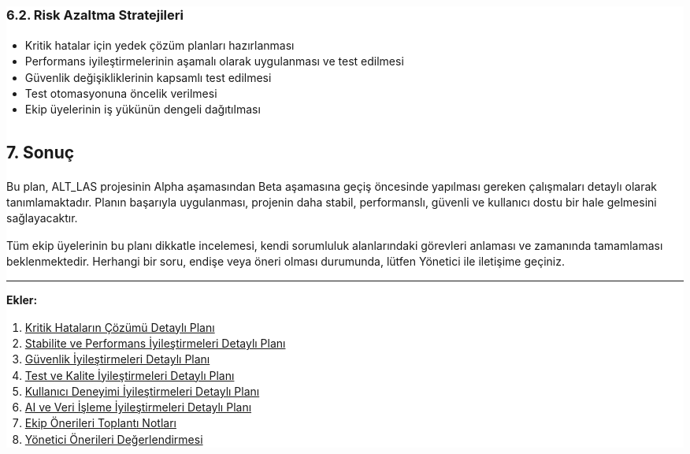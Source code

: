 ### 6.2. Risk Azaltma Stratejileri
- Kritik hatalar için yedek çözüm planları hazırlanması
- Performans iyileştirmelerinin aşamalı olarak uygulanması ve test edilmesi
- Güvenlik değişikliklerinin kapsamlı test edilmesi
- Test otomasyonuna öncelik verilmesi
- Ekip üyelerinin iş yükünün dengeli dağıtılması

## 7. Sonuç

Bu plan, ALT_LAS projesinin Alpha aşamasından Beta aşamasına geçiş öncesinde yapılması gereken çalışmaları detaylı olarak tanımlamaktadır. Planın başarıyla uygulanması, projenin daha stabil, performanslı, güvenli ve kullanıcı dostu bir hale gelmesini sağlayacaktır.

Tüm ekip üyelerinin bu planı dikkatle incelemesi, kendi sorumluluk alanlarındaki görevleri anlaması ve zamanında tamamlaması beklenmektedir. Herhangi bir soru, endişe veya öneri olması durumunda, lütfen Yönetici ile iletişime geçiniz.

---

**Ekler:**
1. [Kritik Hataların Çözümü Detaylı Planı](beta_oncesi_plan_bolum1_kritik_hatalar.md)
2. [Stabilite ve Performans İyileştirmeleri Detaylı Planı](beta_oncesi_plan_bolum2_stabilite_performans.md)
3. [Güvenlik İyileştirmeleri Detaylı Planı](beta_oncesi_plan_bolum3_guvenlik.md)
4. [Test ve Kalite İyileştirmeleri Detaylı Planı](beta_oncesi_plan_bolum4_test_kalite.md)
5. [Kullanıcı Deneyimi İyileştirmeleri Detaylı Planı](beta_oncesi_plan_bolum5_kullanici_deneyimi.md)
6. [AI ve Veri İşleme İyileştirmeleri Detaylı Planı](beta_oncesi_plan_bolum6_ai_veri_isleme.md)
7. [Ekip Önerileri Toplantı Notları](ekip_onerileri_toplanti_notlari.md)
8. [Yönetici Önerileri Değerlendirmesi](yonetici_onerileri_degerlendirme.md)
